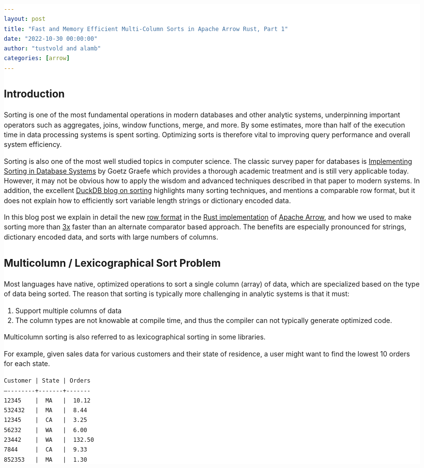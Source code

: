 ```yaml
---
layout: post
title: "Fast and Memory Efficient Multi-Column Sorts in Apache Arrow Rust, Part 1"
date: "2022-10-30 00:00:00"
author: "tustvold and alamb"
categories: [arrow]
---
```



## Introduction

Sorting is one of the most fundamental operations in modern databases and other analytic systems, underpinning important operators such as aggregates, joins, window functions, merge, and more. By some estimates, more than half of the execution time in data processing systems is spent sorting. Optimizing sorts is therefore vital to improving query performance and overall system efficiency.

Sorting is also one of the most well studied topics in computer science. The classic survey paper for databases is [Implementing Sorting in Database Systems](https://dl.acm.org/doi/10.1145/1132960.1132964) by Goetz Graefe which provides a thorough academic treatment and is still very applicable today. However, it may not be obvious how to apply the wisdom and advanced techniques described in that paper to modern systems. In addition, the excellent [DuckDB blog on sorting](https://duckdb.org/2021/08/27/external-sorting.html) highlights many sorting techniques, and mentions a comparable row format, but it does not explain how to efficiently sort variable length strings or dictionary encoded data.

In this blog post we explain in detail the new [row format](https://docs.rs/arrow/25.0.0/arrow/row/index.html) in the [Rust implementation](https://github.com/apache/arrow-rs) of [Apache Arrow](https://arrow.apache.org/), and how we used to make sorting more than [3x](https://github.com/apache/arrow-rs/pull/2929) faster than an alternate comparator based approach. The benefits are especially pronounced for strings, dictionary encoded data, and sorts with large numbers of columns.


## Multicolumn / Lexicographical Sort Problem

Most languages have native, optimized operations to sort a single column (array) of data, which are specialized based on the type of data being sorted. The reason that sorting is typically more challenging in analytic systems is that it must:

1. Support multiple columns of data
2. The column types are not knowable at compile time, and thus the compiler can not typically generate optimized code.

Multicolumn sorting is also referred to as lexicographical sorting in some libraries.

For example, given sales data for various customers and their state of residence, a user might want to find the lowest 10 orders for each state.

```text
Customer | State | Orders
—--------+-------+-------
12345    |  MA   |  10.12
532432   |  MA   |  8.44
12345    |  CA   |  3.25
56232    |  WA   |  6.00
23442    |  WA   |  132.50
7844     |  CA   |  9.33
852353   |  MA   |  1.30
```
